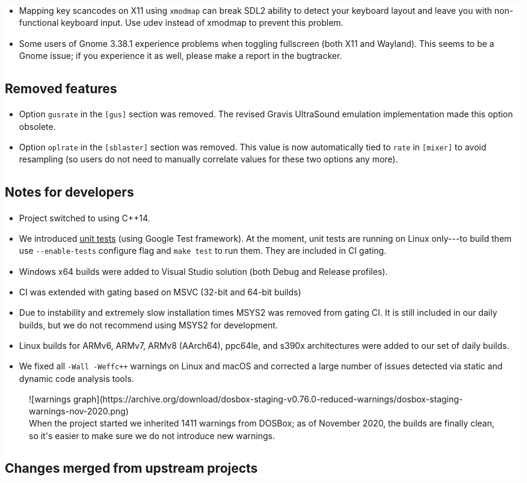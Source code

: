 - Mapping key scancodes on X11 using `xmodmap` can break SDL2 ability to
  detect your keyboard layout and leave you with non-functional keyboard input.
  Use udev instead of xmodmap to prevent this problem.

- Some users of Gnome 3.38.1 experience problems when toggling fullscreen (both
  X11 and Wayland). This seems to be a Gnome issue; if you experience it as
  well, please make a report in the bugtracker.


## Removed features

- Option `gusrate` in the `[gus]` section was removed. The revised Gravis UltraSound
  emulation implementation made this option obsolete.

- Option `oplrate` in the `[sblaster]` section was removed. This value is now
  automatically tied to `rate` in `[mixer]` to avoid resampling (so users do not
  need to manually correlate values for these two options any more).


## Notes for developers

- Project switched to using C++14.

- We introduced [unit tests][UT] (using Google Test framework). At the moment,
  unit tests are running on Linux only---to build them use `--enable-tests`
  configure flag and `make test` to run them. They are included in CI gating.

- Windows x64 builds were added to Visual Studio solution (both Debug and
  Release profiles).

- CI was extended with gating based on MSVC (32-bit and 64-bit builds)

- Due to instability and extremely slow installation times MSYS2 was
  removed from gating CI. It is still included in our daily builds, but we do
  not recommend using MSYS2 for development.

- Linux builds for ARMv6, ARMv7, ARMv8 (AArch64), ppc64le, and s390x
  architectures were added to our set of daily builds.

- We fixed all `-Wall -Weffc++` warnings on Linux and macOS and corrected
  a large number of issues detected via static and dynamic code analysis tools.

<figure markdown>
  ![warnings graph](https://archive.org/download/dosbox-staging-v0.76.0-reduced-warnings/dosbox-staging-warnings-nov-2020.png)

  <figcaption markdown>
  When the project started we inherited 1411 warnings from DOSBox; as of
  November 2020, the builds are finally clean, so it's easier to make sure we
  do not introduce new warnings.
  </figcaption>
</figure>


[UT]: https://en.wikipedia.org/wiki/Unit_testing


## Changes merged from upstream projects


[link]: https://github.com/dosbox-staging/dosbox-staging/wiki/Gravis-UltraSound-Enhancements#audio-comparisons
[rott]: https://www.pcgamingwiki.com/wiki/Rise_of_the_Triad
[toh]: http://midkar.com/soundfonts/
[fluidr3]: https://repology.org/project/fluid-soundfont/versions
[PAR]: https://en.wikipedia.org/wiki/Pixel_aspect_ratio
[manual]: https://github.com/dosbox-staging/dosbox-staging/blob/main/README
[5701h]: https://dos4gw.org/DOS_Fn_5701H_Set_File_Time_Date
[gog]: https://www.gog.com/games?sort=release_asc&page=1
[steam-curator]: https://store.steampowered.com/curator/35328265-Powered-by-DOSBox/
[Lutris]: https://lutris.net/
[8c002]: https://github.com/dosbox-staging/dosbox-staging/commit/8c0021ab2a0ae56a413e12816c0cb8a472f36cd0
[8c07c]: https://github.com/dosbox-staging/dosbox-staging/commit/8c07c9bcae56dfff9602995aad39708d1c8c975a
[e9a67]: https://github.com/dosbox-staging/dosbox-staging/commit/e9a67fcaa73dcdc66d6ab2477821d3ddc2034fbf
[b6e77]: https://github.com/dosbox-staging/dosbox-staging/commit/b6e7718ebc6cd93498f4b4505bc2e5be6f09edcb
[7892b]: https://github.com/dosbox-staging/dosbox-staging/commit/7892be26c72f812c0f58d17524516370fbde9bd6